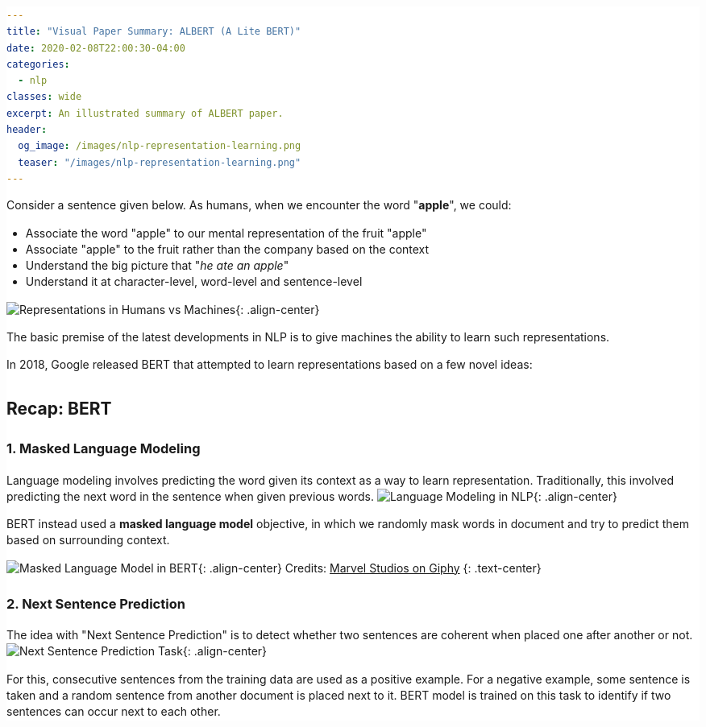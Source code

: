 ```yaml
---
title: "Visual Paper Summary: ALBERT (A Lite BERT)"
date: 2020-02-08T22:00:30-04:00
categories:
  - nlp
classes: wide
excerpt: An illustrated summary of ALBERT paper.
header:
  og_image: /images/nlp-representation-learning.png
  teaser: "/images/nlp-representation-learning.png"
---
```


Consider a sentence given below. As humans, when we encounter the word "**apple**", we could: 

- Associate the word "apple" to our mental representation of the fruit "apple"  
- Associate "apple" to the fruit rather than the company based on the context  
- Understand the big picture that "*he ate an apple*"  
- Understand it at character-level, word-level and sentence-level  

![Representations in Humans vs Machines](/images/nlp-representation-learning.png){: .align-center}   

The basic premise of the latest developments in NLP is to give machines the ability to learn such representations. 

In 2018, Google released BERT that attempted to learn representations based on a few novel ideas:

## Recap:  BERT
### 1. Masked Language Modeling
Language modeling involves predicting the word given its context as a way to learn representation. Traditionally, this involved predicting the next word in the sentence when given previous words.
![Language Modeling in NLP](/images/nlp-language-model-1.png){: .align-center} 

BERT instead used a **masked language model** objective, in which we randomly mask words in document and try to predict them based on surrounding context.

![Masked Language Model in BERT](/images/bert-masked-language-model.png){: .align-center} 
Credits: [Marvel Studios on Giphy](https://giphy.com/stickers/marvelstudios-oh-thanos-snapped-TfjfIgE9YUgdyz8V1J)
{: .text-center}

### 2. Next Sentence Prediction
The idea with "Next Sentence Prediction" is to detect whether two sentences are coherent when placed one after another or not.
![Next Sentence Prediction Task](/images/bert-nsp.png){: .align-center} 

For this, consecutive sentences from the training data are used as a positive example. For a negative example, some sentence is taken and a random sentence from another document is placed next to it. BERT model is trained on this task to identify if two sentences can occur next to each other.

